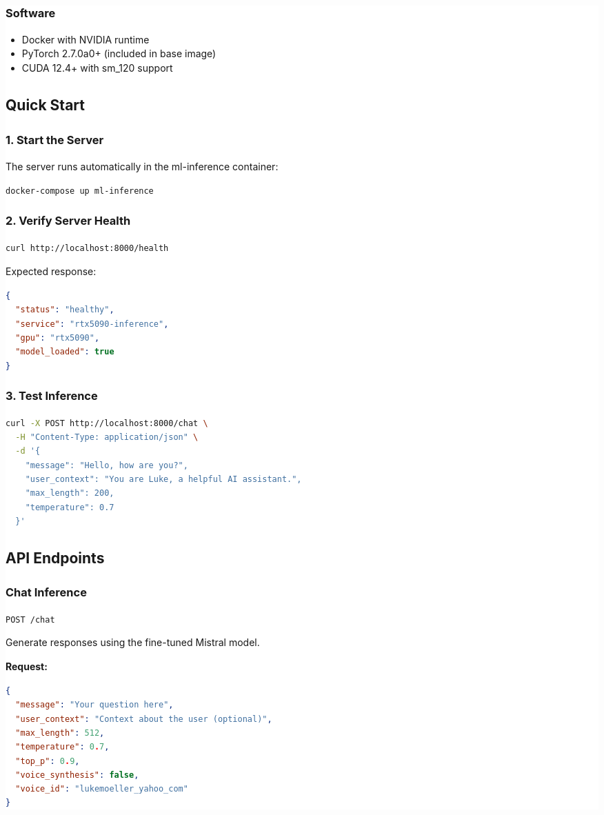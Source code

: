 ### Software
- Docker with NVIDIA runtime
- PyTorch 2.7.0a0+ (included in base image)
- CUDA 12.4+ with sm_120 support

## Quick Start

### 1. Start the Server

The server runs automatically in the ml-inference container:

```bash
docker-compose up ml-inference
```

### 2. Verify Server Health

```bash
curl http://localhost:8000/health
```

Expected response:
```json
{
  "status": "healthy",
  "service": "rtx5090-inference",
  "gpu": "rtx5090",
  "model_loaded": true
}
```

### 3. Test Inference

```bash
curl -X POST http://localhost:8000/chat \
  -H "Content-Type: application/json" \
  -d '{
    "message": "Hello, how are you?",
    "user_context": "You are Luke, a helpful AI assistant.",
    "max_length": 200,
    "temperature": 0.7
  }'
```

## API Endpoints

### Chat Inference
`POST /chat`

Generate responses using the fine-tuned Mistral model.

**Request:**
```json
{
  "message": "Your question here",
  "user_context": "Context about the user (optional)",
  "max_length": 512,
  "temperature": 0.7,
  "top_p": 0.9,
  "voice_synthesis": false,
  "voice_id": "lukemoeller_yahoo_com"
}
```
